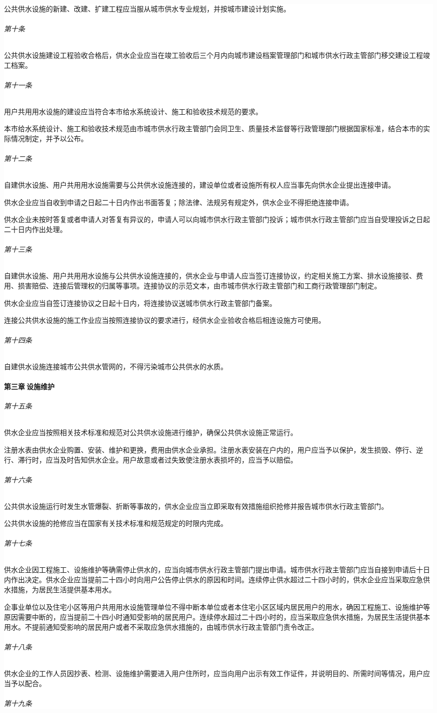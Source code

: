 公共供水设施的新建、改建、扩建工程应当服从城市供水专业规划，并按城市建设计划实施。

###### 第十条

公共供水设施建设工程验收合格后，供水企业应当在竣工验收后三个月内向城市建设档案管理部门和城市供水行政主管部门移交建设工程竣工档案。

###### 第十一条

用户共用用水设施的建设应当符合本市给水系统设计、施工和验收技术规范的要求。

本市给水系统设计、施工和验收技术规范由市城市供水行政主管部门会同卫生、质量技术监督等行政管理部门根据国家标准，结合本市的实际情况制定，并予以公布。

###### 第十二条

自建供水设施、用户共用用水设施需要与公共供水设施连接的，建设单位或者设施所有权人应当事先向供水企业提出连接申请。

供水企业应当自收到申请之日起二十日内作出书面答复；除法律、法规另有规定外，供水企业不得拒绝连接申请。

供水企业未按时答复或者申请人对答复有异议的，申请人可以向城市供水行政主管部门投诉；城市供水行政主管部门应当自受理投诉之日起二十日内作出处理。

###### 第十三条

自建供水设施、用户共用用水设施与公共供水设施连接的，供水企业与申请人应当签订连接协议，约定相关施工方案、排水设施接驳、费用、损害赔偿、连接后管理权的归属等事项。连接协议的示范文本，由市城市供水行政主管部门和工商行政管理部门制定。

供水企业应当自签订连接协议之日起十日内，将连接协议送城市供水行政主管部门备案。

连接公共供水设施的施工作业应当按照连接协议的要求进行，经供水企业验收合格后相连设施方可使用。

###### 第十四条

自建供水设施连接城市公共供水管网的，不得污染城市公共供水的水质。

#### 第三章 设施维护

###### 第十五条

供水企业应当按照相关技术标准和规范对公共供水设施进行维护，确保公共供水设施正常运行。

注册水表由供水企业购置、安装、维护和更换，费用由供水企业承担。注册水表安装在户内的，用户应当予以保护，发生损毁、停行、逆行、滞行时，应当及时告知供水企业。用户故意或者过失致使注册水表损坏的，应当予以赔偿。

###### 第十六条

公共供水设施运行时发生水管爆裂、折断等事故的，供水企业应当立即采取有效措施组织抢修并报告城市供水行政主管部门。

公共供水设施的抢修应当在国家有关技术标准和规范规定的时限内完成。

###### 第十七条

供水企业因工程施工、设施维护等确需停止供水的，应当向城市供水行政主管部门提出申请。城市供水行政主管部门应当自接到申请后十日内作出决定。供水企业应当提前二十四小时向用户公告停止供水的原因和时间。连续停止供水超过二十四小时的，供水企业应当采取应急供水措施，为居民生活提供基本用水。

企事业单位以及住宅小区等用户共用用水设施管理单位不得中断本单位或者本住宅小区区域内居民用户的用水，确因工程施工、设施维护等原因需要中断的，应当提前二十四小时通知受影响的居民用户。连续停水超过二十四小时的，应当采取应急供水措施，为居民生活提供基本用水。不提前通知受影响的居民用户或者不采取应急供水措施的，由城市供水行政主管部门责令改正。

###### 第十八条

供水企业的工作人员因抄表、检测、设施维护需要进入用户住所时，应当向用户出示有效工作证件，并说明目的、所需时间等情况，用户应当予以配合。

###### 第十九条
